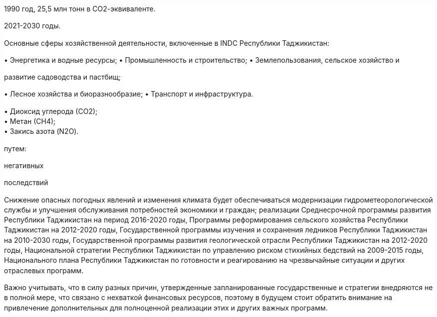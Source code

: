 1990 год, 25,5 млн тонн в СО2-эквиваленте. 
 
2021-2030 годы. 

Основные  сферы  хозяйственной  деятельности, 
включенные в INDC Республики Таджикистан:  

•  Энергетика и водные ресурсы; 
•  Промышленность и строительство; 
•  Землепользования,  сельское  хозяйство  и 

развитие садоводства и пастбищ;  

•  Лесное хозяйства и биоразнообразие; 
•  Транспорт и инфраструктура.  

•  Диоксид углерода (СО2);  
•  Метан (СН4);  
•  Закись азота (N2O). 

 

путем: 

негативных 

последствий 

Снижение 
опасных 
погодных  явлений  и  изменения  климата  будет 
обеспечиваться 
модернизации 
гидрометеорологической  службы  и  улучшения 
обслуживания потребностей экономики и граждан; 
реализации  Среднесрочной  программы  развития 
Республики  Таджикистан  на  период  2016-2020 
годы,  Программы  реформирования  сельского 
хозяйства  Республики  Таджикистан  на  2012-2020 
годы,  Государственной  программы  изучения  и 
сохранения  ледников  Республики  Таджикистан  на 
2010-2030 
годы,  Государственной  программы 
развития 
геологической  отрасли  Республики 
Таджикистан  на  2012-2020  годы,  Национальной 
стратегии Республики Таджикистан по управлению 
риском  стихийных  бедствий  на  2009-2015  годы, 
Национального плана Республики Таджикистан по 
готовности  и  реагированию  на  чрезвычайные 
ситуации и других отраслевых программ.  
 
Важно  учитывать,  что  в  силу  разных  причин, 
утвержденные 
запланированные 
государственные 
и 
стратегии 
внедряются  не  в  полной  мере,  что  связано  с 
нехваткой  финансовых  ресурсов,  поэтому  в 
будущем стоит обратить внимание на привлечение 
дополнительных 
для 
полноценной  реализации  этих  и  других  важных 
программ. 
 